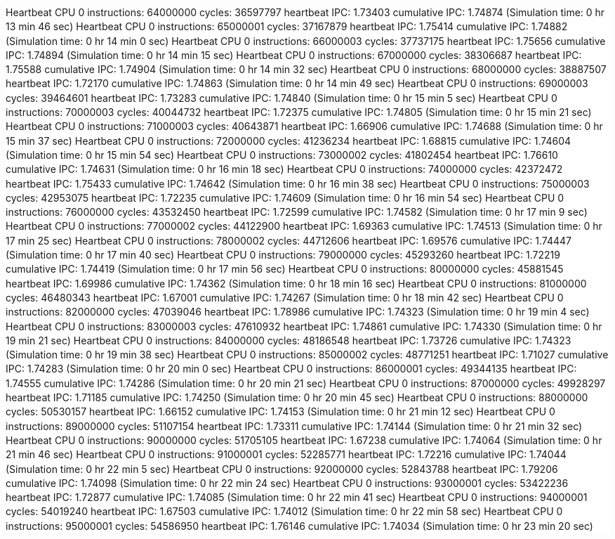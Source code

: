 Heartbeat CPU  0 instructions:   64000000 cycles:   36597797 heartbeat IPC: 1.73403 cumulative IPC: 1.74874 (Simulation time: 0 hr 13 min 46 sec) 
Heartbeat CPU  0 instructions:   65000001 cycles:   37167879 heartbeat IPC: 1.75414 cumulative IPC: 1.74882 (Simulation time: 0 hr 14 min 0 sec) 
Heartbeat CPU  0 instructions:   66000003 cycles:   37737175 heartbeat IPC: 1.75656 cumulative IPC: 1.74894 (Simulation time: 0 hr 14 min 15 sec) 
Heartbeat CPU  0 instructions:   67000000 cycles:   38306687 heartbeat IPC: 1.75588 cumulative IPC: 1.74904 (Simulation time: 0 hr 14 min 32 sec) 
Heartbeat CPU  0 instructions:   68000000 cycles:   38887507 heartbeat IPC: 1.72170 cumulative IPC: 1.74863 (Simulation time: 0 hr 14 min 49 sec) 
Heartbeat CPU  0 instructions:   69000003 cycles:   39464601 heartbeat IPC: 1.73283 cumulative IPC: 1.74840 (Simulation time: 0 hr 15 min 5 sec) 
Heartbeat CPU  0 instructions:   70000003 cycles:   40044732 heartbeat IPC: 1.72375 cumulative IPC: 1.74805 (Simulation time: 0 hr 15 min 21 sec) 
Heartbeat CPU  0 instructions:   71000003 cycles:   40643871 heartbeat IPC: 1.66906 cumulative IPC: 1.74688 (Simulation time: 0 hr 15 min 37 sec) 
Heartbeat CPU  0 instructions:   72000000 cycles:   41236234 heartbeat IPC: 1.68815 cumulative IPC: 1.74604 (Simulation time: 0 hr 15 min 54 sec) 
Heartbeat CPU  0 instructions:   73000002 cycles:   41802454 heartbeat IPC: 1.76610 cumulative IPC: 1.74631 (Simulation time: 0 hr 16 min 18 sec) 
Heartbeat CPU  0 instructions:   74000000 cycles:   42372472 heartbeat IPC: 1.75433 cumulative IPC: 1.74642 (Simulation time: 0 hr 16 min 38 sec) 
Heartbeat CPU  0 instructions:   75000003 cycles:   42953075 heartbeat IPC: 1.72235 cumulative IPC: 1.74609 (Simulation time: 0 hr 16 min 54 sec) 
Heartbeat CPU  0 instructions:   76000000 cycles:   43532450 heartbeat IPC: 1.72599 cumulative IPC: 1.74582 (Simulation time: 0 hr 17 min 9 sec) 
Heartbeat CPU  0 instructions:   77000002 cycles:   44122900 heartbeat IPC: 1.69363 cumulative IPC: 1.74513 (Simulation time: 0 hr 17 min 25 sec) 
Heartbeat CPU  0 instructions:   78000002 cycles:   44712606 heartbeat IPC: 1.69576 cumulative IPC: 1.74447 (Simulation time: 0 hr 17 min 40 sec) 
Heartbeat CPU  0 instructions:   79000000 cycles:   45293260 heartbeat IPC: 1.72219 cumulative IPC: 1.74419 (Simulation time: 0 hr 17 min 56 sec) 
Heartbeat CPU  0 instructions:   80000000 cycles:   45881545 heartbeat IPC: 1.69986 cumulative IPC: 1.74362 (Simulation time: 0 hr 18 min 16 sec) 
Heartbeat CPU  0 instructions:   81000000 cycles:   46480343 heartbeat IPC: 1.67001 cumulative IPC: 1.74267 (Simulation time: 0 hr 18 min 42 sec) 
Heartbeat CPU  0 instructions:   82000000 cycles:   47039046 heartbeat IPC: 1.78986 cumulative IPC: 1.74323 (Simulation time: 0 hr 19 min 4 sec) 
Heartbeat CPU  0 instructions:   83000003 cycles:   47610932 heartbeat IPC: 1.74861 cumulative IPC: 1.74330 (Simulation time: 0 hr 19 min 21 sec) 
Heartbeat CPU  0 instructions:   84000000 cycles:   48186548 heartbeat IPC: 1.73726 cumulative IPC: 1.74323 (Simulation time: 0 hr 19 min 38 sec) 
Heartbeat CPU  0 instructions:   85000002 cycles:   48771251 heartbeat IPC: 1.71027 cumulative IPC: 1.74283 (Simulation time: 0 hr 20 min 0 sec) 
Heartbeat CPU  0 instructions:   86000001 cycles:   49344135 heartbeat IPC: 1.74555 cumulative IPC: 1.74286 (Simulation time: 0 hr 20 min 21 sec) 
Heartbeat CPU  0 instructions:   87000000 cycles:   49928297 heartbeat IPC: 1.71185 cumulative IPC: 1.74250 (Simulation time: 0 hr 20 min 45 sec) 
Heartbeat CPU  0 instructions:   88000000 cycles:   50530157 heartbeat IPC: 1.66152 cumulative IPC: 1.74153 (Simulation time: 0 hr 21 min 12 sec) 
Heartbeat CPU  0 instructions:   89000000 cycles:   51107154 heartbeat IPC: 1.73311 cumulative IPC: 1.74144 (Simulation time: 0 hr 21 min 32 sec) 
Heartbeat CPU  0 instructions:   90000000 cycles:   51705105 heartbeat IPC: 1.67238 cumulative IPC: 1.74064 (Simulation time: 0 hr 21 min 46 sec) 
Heartbeat CPU  0 instructions:   91000001 cycles:   52285771 heartbeat IPC: 1.72216 cumulative IPC: 1.74044 (Simulation time: 0 hr 22 min 5 sec) 
Heartbeat CPU  0 instructions:   92000000 cycles:   52843788 heartbeat IPC: 1.79206 cumulative IPC: 1.74098 (Simulation time: 0 hr 22 min 24 sec) 
Heartbeat CPU  0 instructions:   93000001 cycles:   53422236 heartbeat IPC: 1.72877 cumulative IPC: 1.74085 (Simulation time: 0 hr 22 min 41 sec) 
Heartbeat CPU  0 instructions:   94000001 cycles:   54019240 heartbeat IPC: 1.67503 cumulative IPC: 1.74012 (Simulation time: 0 hr 22 min 58 sec) 
Heartbeat CPU  0 instructions:   95000001 cycles:   54586950 heartbeat IPC: 1.76146 cumulative IPC: 1.74034 (Simulation time: 0 hr 23 min 20 sec) 